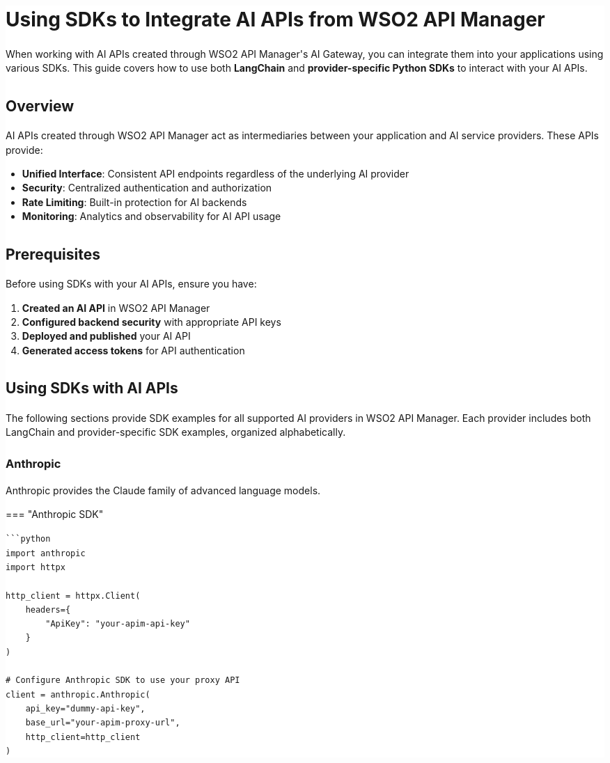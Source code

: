 # Using SDKs to Integrate AI APIs from WSO2 API Manager

When working with AI APIs created through WSO2 API Manager's AI Gateway, you can integrate them into your applications using various SDKs. This guide covers how to use both **LangChain** and **provider-specific Python SDKs** to interact with your AI APIs.

## Overview

AI APIs created through WSO2 API Manager act as intermediaries between your application and AI service providers. These APIs provide:

- **Unified Interface**: Consistent API endpoints regardless of the underlying AI provider
- **Security**: Centralized authentication and authorization
- **Rate Limiting**: Built-in protection for AI backends
- **Monitoring**: Analytics and observability for AI API usage

## Prerequisites

Before using SDKs with your AI APIs, ensure you have:

1. **Created an AI API** in WSO2 API Manager
2. **Configured backend security** with appropriate API keys
3. **Deployed and published** your AI API
4. **Generated access tokens** for API authentication

## Using SDKs with AI APIs

The following sections provide SDK examples for all supported AI providers in WSO2 API Manager. Each provider includes both LangChain and provider-specific SDK examples, organized alphabetically.

### Anthropic

Anthropic provides the Claude family of advanced language models.

=== "Anthropic SDK"

    ```python
    import anthropic
    import httpx

    http_client = httpx.Client(
        headers={
            "ApiKey": "your-apim-api-key"
        }
    )

    # Configure Anthropic SDK to use your proxy API
    client = anthropic.Anthropic(
        api_key="dummy-api-key",
        base_url="your-apim-proxy-url", 
        http_client=http_client
    )
